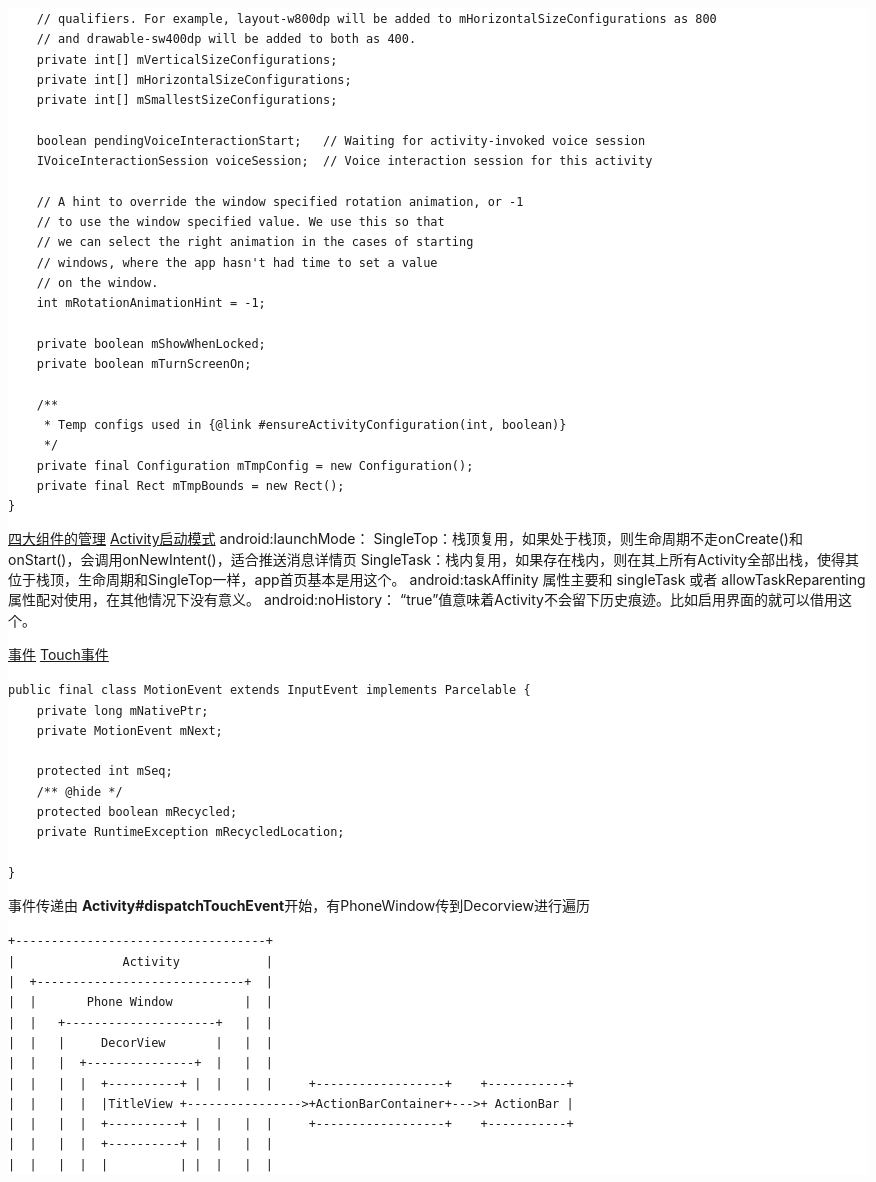```
    // qualifiers. For example, layout-w800dp will be added to mHorizontalSizeConfigurations as 800
    // and drawable-sw400dp will be added to both as 400.
    private int[] mVerticalSizeConfigurations;
    private int[] mHorizontalSizeConfigurations;
    private int[] mSmallestSizeConfigurations;

    boolean pendingVoiceInteractionStart;   // Waiting for activity-invoked voice session
    IVoiceInteractionSession voiceSession;  // Voice interaction session for this activity

    // A hint to override the window specified rotation animation, or -1
    // to use the window specified value. We use this so that
    // we can select the right animation in the cases of starting
    // windows, where the app hasn't had time to set a value
    // on the window.
    int mRotationAnimationHint = -1;

    private boolean mShowWhenLocked;
    private boolean mTurnScreenOn;

    /**
     * Temp configs used in {@link #ensureActivityConfiguration(int, boolean)}
     */
    private final Configuration mTmpConfig = new Configuration();
    private final Rect mTmpBounds = new Rect();
}

```


[四大组件的管理](http://gityuan.com/2017/05/19/ams-abstract/)
[Activity启动模式](gityuan.com/2017/06/11/activity_record/)
android:launchMode：
    SingleTop：栈顶复用，如果处于栈顶，则生命周期不走onCreate()和onStart()，会调用onNewIntent()，适合推送消息详情页
    SingleTask：栈内复用，如果存在栈内，则在其上所有Activity全部出栈，使得其位于栈顶，生命周期和SingleTop一样，app首页基本是用这个。
android:taskAffinity 属性主要和 singleTask 或者 allowTaskReparenting 属性配对使用，在其他情况下没有意义。
android:noHistory： “true”值意味着Activity不会留下历史痕迹。比如启用界面的就可以借用这个。

[事件](https://blog.csdn.net/shareus/article/details/50763237)
[Touch事件](http://gityuan.com/2016/12/10/input-manager/)
```
public final class MotionEvent extends InputEvent implements Parcelable {
    private long mNativePtr;
    private MotionEvent mNext;

    protected int mSeq;
    /** @hide */
    protected boolean mRecycled;
    private RuntimeException mRecycledLocation;

}
```
事件传递由 **Activity#dispatchTouchEvent**开始，有PhoneWindow传到Decorview进行遍历
``` 
+-----------------------------------+
|               Activity            |
|  +-----------------------------+  |
|  |       Phone Window          |  |
|  |   +---------------------+   |  |
|  |   |     DecorView       |   |  |
|  |   |  +---------------+  |   |  |
|  |   |  |  +----------+ |  |   |  |     +------------------+    +-----------+
|  |   |  |  |TitleView +---------------->+ActionBarContainer+--->+ ActionBar |
|  |   |  |  +----------+ |  |   |  |     +------------------+    +-----------+
|  |   |  |  +----------+ |  |   |  |
|  |   |  |  |          | |  |   |  |
```